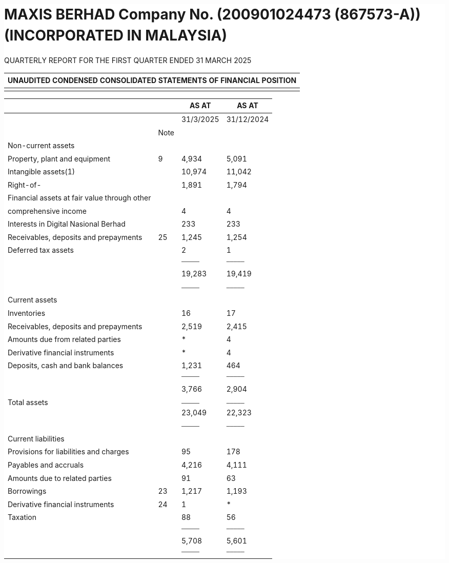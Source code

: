 # MAXIS BERHAD Company No. (200901024473 (867573-A)) (INCORPORATED IN MALAYSIA)

QUARTERLY REPORT FOR THE FIRST QUARTER ENDED 31 MARCH 2025

| UNAUDITED CONDENSED CONSOLIDATED STATEMENTS OF FINANCIAL POSITION |
|-------------------------------------------------------------------|
|                                                                   |

|                                              |      | AS AT           | AS AT           |
|----------------------------------------------|------|-----------------|-----------------|
|                                              |      | 31/3/2025       | 31/12/2024      |
|                                              | Note |                 |                 |
| Non-current assets                           |      |                 |                 |
| Property, plant and equipment                | 9    | 4,934           | 5,091           |
| Intangible assets(1)                         |      | 10,974          | 11,042          |
| Right-of-                                    |      | 1,891           | 1,794           |
| Financial assets at fair value through other |      |                 |                 |
| comprehensive income                         |      | 4               | 4               |
| Interests in Digital Nasional Berhad         |      | 233             | 233             |
| Receivables, deposits and prepayments        | 25   | 1,245           | 1,254           |
| Deferred tax assets                          |      | 2<br>⎯⎯⎯⎯⎯      | 1<br>⎯⎯⎯⎯⎯      |
|                                              |      | 19,283          | 19,419          |
|                                              |      | ⎯⎯⎯⎯⎯           | ⎯⎯⎯⎯⎯           |
| Current assets                               |      |                 |                 |
| Inventories                                  |      | 16              | 17              |
| Receivables, deposits and prepayments        |      | 2,519           | 2,415           |
| Amounts due from related parties             |      | *               | 4               |
| Derivative financial instruments             |      | *               | 4               |
| Deposits, cash and bank balances             |      | 1,231<br>⎯⎯⎯⎯⎯  | 464<br>⎯⎯⎯⎯⎯    |
|                                              |      | 3,766           | 2,904           |
| Total assets                                 |      | ⎯⎯⎯⎯⎯<br>23,049 | ⎯⎯⎯⎯⎯<br>22,323 |
|                                              |      | ⎯⎯⎯⎯⎯           | ⎯⎯⎯⎯⎯           |
| Current liabilities                          |      |                 |                 |
| Provisions for liabilities and charges       |      | 95              | 178             |
| Payables and accruals                        |      | 4,216           | 4,111           |
| Amounts due to related parties               |      | 91              | 63              |
| Borrowings                                   | 23   | 1,217           | 1,193           |
| Derivative financial instruments             | 24   | 1               | *               |
| Taxation                                     |      | 88<br>⎯⎯⎯⎯⎯     | 56<br>⎯⎯⎯⎯⎯     |
|                                              |      | 5,708<br>⎯⎯⎯⎯⎯  | 5,601<br>⎯⎯⎯⎯⎯  |